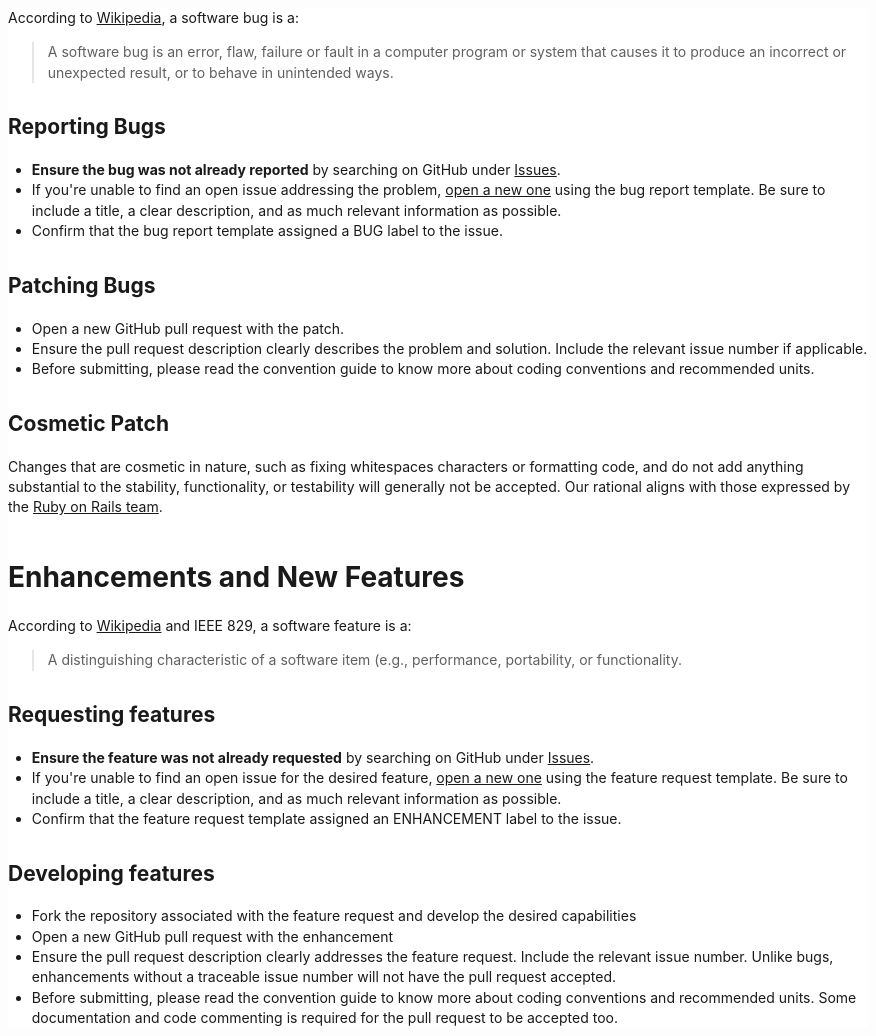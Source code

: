According to [Wikipedia](https://en.wikipedia.org/wiki/Software_bug), a software bug is a:
> A software bug is an error, flaw, failure or fault in a computer program or system that causes it to produce an incorrect or unexpected result, or to behave in unintended ways.

## Reporting Bugs

- **Ensure the bug was not already reported** by searching on GitHub under [Issues](https://github.com/airspace-encounter-models/em-overview/issues).
- If you're unable to find an open issue addressing the problem, [open a new one](https://github.com/airspace-encounter-models/em-overview/issues) using the bug report template. Be sure to include a title, a clear description, and as much relevant information as possible.
- Confirm that the bug report template assigned a BUG label to the issue.

## Patching Bugs

- Open a new GitHub pull request with the patch.
- Ensure the pull request description clearly describes the problem and solution. Include the relevant issue number if applicable.
- Before submitting, please read the convention guide to know more about coding conventions and recommended units.

## Cosmetic Patch

Changes that are cosmetic in nature, such as fixing whitespaces characters or formatting code, and do not add anything substantial to the stability, functionality, or testability will generally not be accepted. Our rational aligns with those expressed by the [Ruby on Rails team](https://github.com/rails/rails/pull/13771#issuecomment-32746700).

# Enhancements and New Features

According to [Wikipedia](https://en.wikipedia.org/wiki/Software_feature) and IEEE 829, a software feature is a:
> A distinguishing characteristic of a software item (e.g., performance, portability, or functionality.

## Requesting features

- **Ensure the feature was not already requested** by searching on GitHub under [Issues](https://github.com/airspace-encounter-models/em-overview/issues).
- If you're unable to find an open issue for the desired feature, [open a new one](https://github.com/airspace-encounter-models/em-overview/issues) using the feature request template. Be sure to include a title, a clear description, and as much relevant information as possible.
- Confirm that the feature request template assigned an ENHANCEMENT label to the issue.

## Developing features

- Fork the repository associated with the feature request and develop the desired capabilities
- Open a new GitHub pull request with the enhancement
- Ensure the pull request description clearly addresses the feature request. Include the relevant issue number. Unlike bugs, enhancements without a traceable issue number will not have the pull request accepted.
- Before submitting, please read the convention guide to know more about coding conventions and recommended units. Some documentation and code commenting is required for the pull request to be accepted too.
